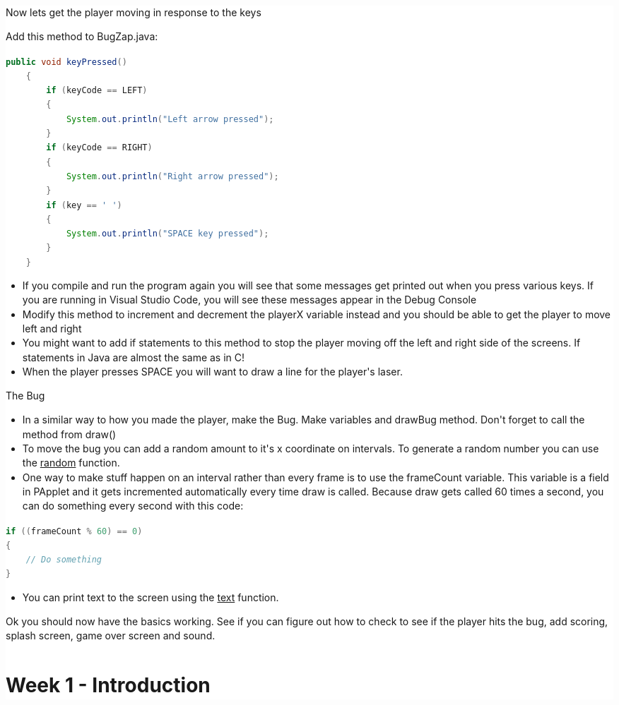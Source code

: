 Now lets get the player moving in response to the keys

Add this method to BugZap.java:

```Java
public void keyPressed()
	{
		if (keyCode == LEFT)
		{
			System.out.println("Left arrow pressed");
		}
		if (keyCode == RIGHT)
		{
			System.out.println("Right arrow pressed");
		}
		if (key == ' ')
		{
			System.out.println("SPACE key pressed");
		}
	}	
```

- If you compile and run the program again you will see that some messages get printed out when you press various keys. If you are running in Visual Studio Code, you will see these messages appear in the Debug Console
- Modify this method to increment and decrement the playerX variable instead and you should be able to get the player to move left and right
- You might want to add if statements to this method to stop the player moving off the left and right side of the screens. If statements in Java are almost the same as in C!
- When the player presses SPACE you will want to draw a line for the player's laser.

The Bug

- In a similar way to how you made the player, make the Bug. Make variables and drawBug method. Don't forget to call the method from draw()
- To move the bug you can add a random amount to it's x coordinate on intervals. To generate a random number you can use the [random](https://processing.org/reference/random_.html) function.  
- One way to make stuff happen on an interval rather than every frame is to use the frameCount variable. This variable is a field in PApplet and it gets incremented automatically every time draw is called. Because draw gets called 60 times a second, you can do something every second with this code:

```Java
if ((frameCount % 60) == 0)
{
    // Do something
}
```

- You can print text to the screen using the [text](https://processing.org/reference/text_.html) function.

Ok you should now have the basics working. See if you can figure out how to check to see if the player hits the bug, add scoring, splash screen, game over screen and sound.


# Week 1 - Introduction
